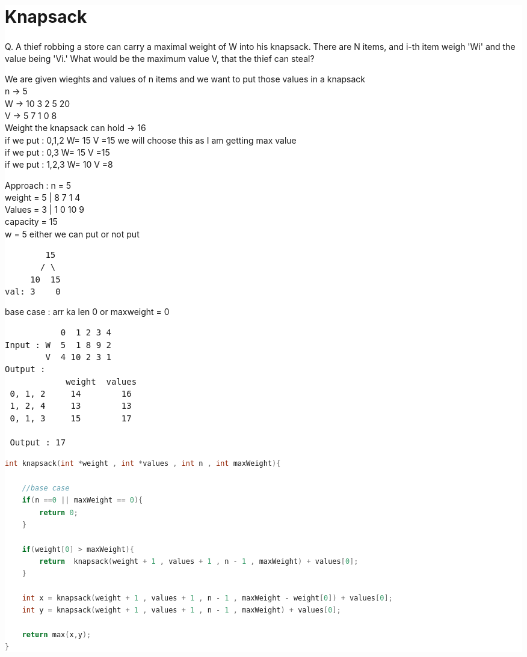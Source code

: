 # Knapsack  
Q. A thief robbing a store can carry a maximal weight of W into his knapsack. There are N items, and i-th item weigh 'Wi' and the value being 'Vi.' What would be the maximum value V, that the thief can steal?  

We are given wieghts and values of n items and we want to put those values in  a knapsack  
n -> 5  
W -> 10 3 2 5 20  
V -> 5 7 1 0 8    
Weight the knapsack can hold -> 16  
if we put : 0,1,2  W= 15 V =15 we will choose this as I am getting max value  
if we put : 0,3    W= 15 V =15  
if we put : 1,2,3  W= 10 V =8  

Approach : 
n = 5  
weight = 5 | 8 7 1 4  
Values = 3 | 1 0 10 9  
capacity = 15  
w = 5 either we can put or not put  
<pre>
        15
       / \
     10  15
val: 3    0
</pre>
base case : arr ka len 0  or maxweight = 0 

<pre>
           0  1 2 3 4
Input : W  5  1 8 9 2
        V  4 10 2 3 1 
Output : 
            weight  values
 0, 1, 2     14        16
 1, 2, 4     13        13
 0, 1, 3     15        17

 Output : 17 
</pre>


```C++ 
int knapsack(int *weight , int *values , int n , int maxWeight){

    //base case
    if(n ==0 || maxWeight == 0){
        return 0;
    }

    if(weight[0] > maxWeight){
        return  knapsack(weight + 1 , values + 1 , n - 1 , maxWeight) + values[0];
    }

    int x = knapsack(weight + 1 , values + 1 , n - 1 , maxWeight - weight[0]) + values[0];
    int y = knapsack(weight + 1 , values + 1 , n - 1 , maxWeight) + values[0];

    return max(x,y);
}
```